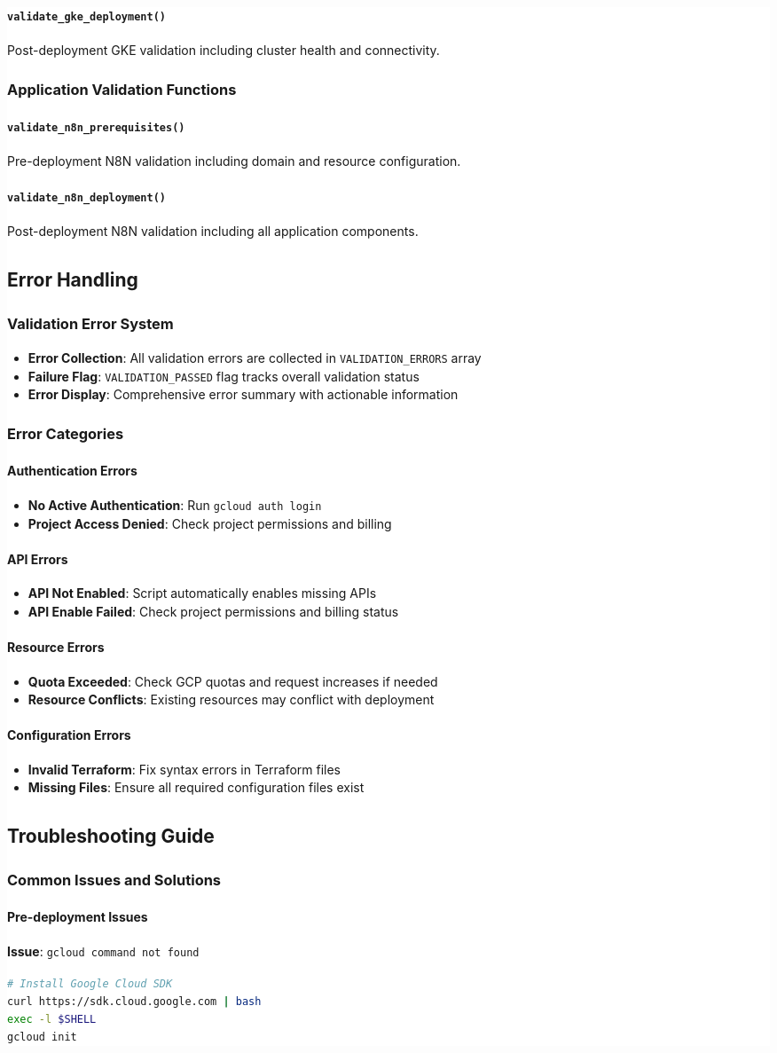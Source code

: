 #### `validate_gke_deployment()`
Post-deployment GKE validation including cluster health and connectivity.

### Application Validation Functions

#### `validate_n8n_prerequisites()`
Pre-deployment N8N validation including domain and resource configuration.

#### `validate_n8n_deployment()`
Post-deployment N8N validation including all application components.

## Error Handling

### Validation Error System
- **Error Collection**: All validation errors are collected in `VALIDATION_ERRORS` array
- **Failure Flag**: `VALIDATION_PASSED` flag tracks overall validation status
- **Error Display**: Comprehensive error summary with actionable information

### Error Categories

#### Authentication Errors
- **No Active Authentication**: Run `gcloud auth login`
- **Project Access Denied**: Check project permissions and billing

#### API Errors
- **API Not Enabled**: Script automatically enables missing APIs
- **API Enable Failed**: Check project permissions and billing status

#### Resource Errors
- **Quota Exceeded**: Check GCP quotas and request increases if needed
- **Resource Conflicts**: Existing resources may conflict with deployment

#### Configuration Errors
- **Invalid Terraform**: Fix syntax errors in Terraform files
- **Missing Files**: Ensure all required configuration files exist

## Troubleshooting Guide

### Common Issues and Solutions

#### Pre-deployment Issues

**Issue**: `gcloud command not found`
```bash
# Install Google Cloud SDK
curl https://sdk.cloud.google.com | bash
exec -l $SHELL
gcloud init
```

